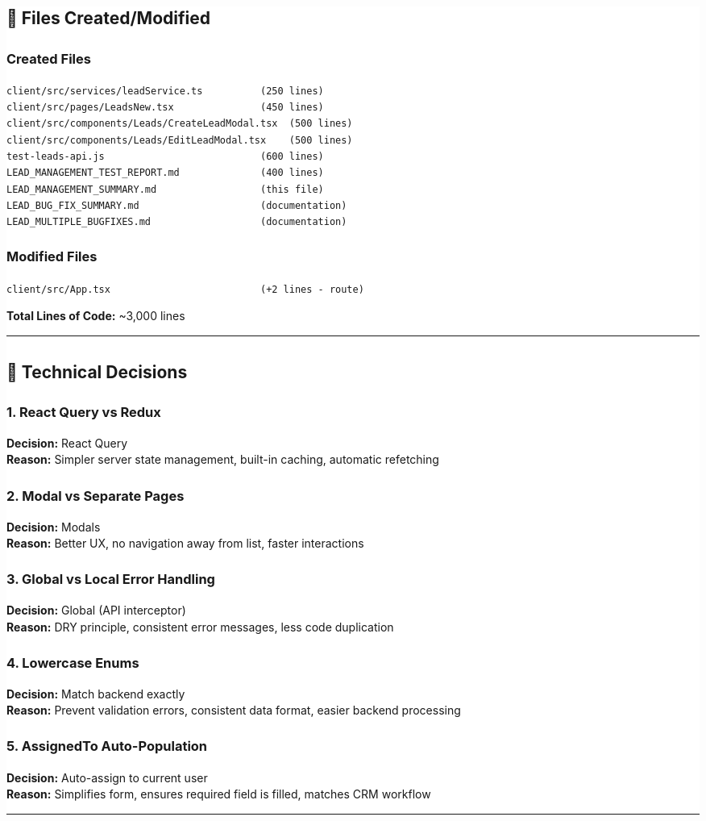 
## 📁 Files Created/Modified

### Created Files

```
client/src/services/leadService.ts          (250 lines)
client/src/pages/LeadsNew.tsx               (450 lines)
client/src/components/Leads/CreateLeadModal.tsx  (500 lines)
client/src/components/Leads/EditLeadModal.tsx    (500 lines)
test-leads-api.js                           (600 lines)
LEAD_MANAGEMENT_TEST_REPORT.md              (400 lines)
LEAD_MANAGEMENT_SUMMARY.md                  (this file)
LEAD_BUG_FIX_SUMMARY.md                     (documentation)
LEAD_MULTIPLE_BUGFIXES.md                   (documentation)
```

### Modified Files

```
client/src/App.tsx                          (+2 lines - route)
```

**Total Lines of Code:** ~3,000 lines

---

## 🔧 Technical Decisions

### 1. React Query vs Redux

**Decision:** React Query  
**Reason:** Simpler server state management, built-in caching, automatic refetching

### 2. Modal vs Separate Pages

**Decision:** Modals  
**Reason:** Better UX, no navigation away from list, faster interactions

### 3. Global vs Local Error Handling

**Decision:** Global (API interceptor)  
**Reason:** DRY principle, consistent error messages, less code duplication

### 4. Lowercase Enums

**Decision:** Match backend exactly  
**Reason:** Prevent validation errors, consistent data format, easier backend processing

### 5. AssignedTo Auto-Population

**Decision:** Auto-assign to current user  
**Reason:** Simplifies form, ensures required field is filled, matches CRM workflow

---